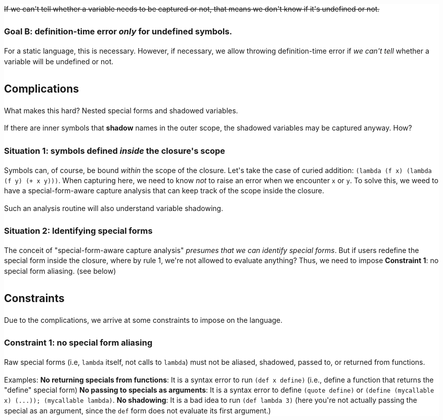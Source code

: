 ~~If we can't tell whether a variable needs to be captured or not,
that means we don't know if it's undefined or not.~~

### Goal B: definition-time error _only_ for undefined symbols.

For a static language, this is necessary. However, if necessary,
we allow throwing definition-time error if
_we can't tell_ whether a variable will be undefined or not.

## Complications

What makes this hard? Nested special forms and shadowed variables.

If there are inner symbols that **shadow** names in the
outer scope, the shadowed variables may be captured anyway.
How?

### Situation 1: symbols defined _inside_ the closure's scope

Symbols can, of course, be bound _within_ the scope of the closure.
Let's take the case of curied addition: `(lambda (f x) (lambda (f y) (+ x y)))`. When capturing here, we need to know
_not_ to raise an error when we encounter `x` or `y`. To solve this, we weed to have a
special-form-aware capture analysis that can keep track of the scope
inside the closure.

Such an analysis routine will also understand variable shadowing.

### Situation 2: Identifying special forms

The conceit of "special-form-aware capture analysis" _presumes that
we can identify special forms_. But if users redefine the special form
inside the closure, where by rule 1, we're not allowed to evaluate anything? Thus, we need to impose **Constraint 1**:
no special form aliasing. (see below)

## Constraints

Due to the complications, we arrive at some constraints
to impose on the language.

### Constraint 1: no special form aliasing

Raw special forms (i.e, `lambda` itself, not calls to `lambda`)
must not be aliased, shadowed, passed to, or returned from functions.

Examples:
**No returning specials from functions**: It is a syntax error to run `(def x define)` (i.e., define a function that
returns the "define"
special form)
**No passing to specials as arguments**: It is a syntax error to define `(quote define)` or
`(define (mycallable x) (...)); (mycallable lambda)`.
**No shadowing**: It is a bad idea to run `(def lambda 3)` (here you're not actually passing the special as an argument,
since the `def` form does not evaluate its first argument.)

